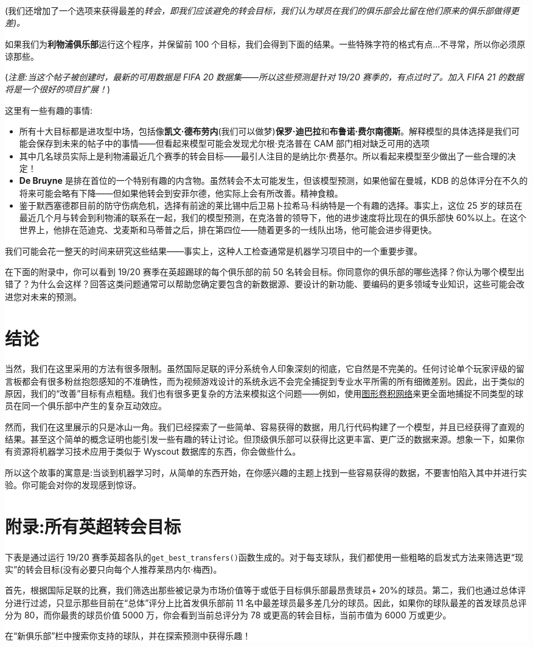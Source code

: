 (我们还增加了一个选项来获得最差的*转会，即我们应该避免的转会目标，我们认为球员在我们的俱乐部会比留在他们原来的俱乐部做得更差)。*

如果我们为**利物浦俱乐部**运行这个程序，并保留前 100 个目标，我们会得到下面的结果。一些特殊字符的格式有点…不寻常，所以你必须原谅那些。

(*注意:当这个帖子被创建时，最新的可用数据是 FIFA 20 数据集——所以这些预测是针对 19/20 赛季的，有点过时了。加入 FIFA 21 的数据将是一个很好的项目扩展！*)

这里有一些有趣的事情:

*   所有十大目标都是进攻型中场，包括像**凯文·德布劳内**(我们可以做梦)**保罗·迪巴拉**和**布鲁诺·费尔南德斯**。解释模型的具体选择是我们可能会保存到未来的帖子中的事情——但看起来模型可能会发现尤尔根·克洛普在 CAM 部门相对缺乏可用的选项
*   其中几名球员实际上是利物浦最近几个赛季的转会目标——最引人注目的是纳比尔·费基尔。所以看起来模型至少做出了一些合理的决定！
*   **De Bruyne** 是排在首位的一个特别有趣的内含物。虽然转会不太可能发生，但该模型预测，如果他留在曼城，KDB 的总体评分在不久的将来可能会略有下降——但如果他转会到安菲尔德，他实际上会有所改善。精神食粮。
*   鉴于默西塞德郡目前的防守伤病危机，选择有前途的莱比锡中后卫易卜拉希马·科纳特是一个有趣的选择。事实上，这位 25 岁的球员在最近几个月与转会到利物浦的联系在一起，我们的模型预测，在克洛普的领导下，他的进步速度将比现在的俱乐部快 60%以上。在这个世界上，他排在范迪克、戈麦斯和马蒂普之后，排在第四位——随着更多的一线队出场，他可能会进步得更快。

我们可能会花一整天的时间来研究这些结果——事实上，这种人工检查通常是机器学习项目中的一个重要步骤。

在下面的附录中，你可以看到 19/20 赛季在英超踢球的每个俱乐部的前 50 名转会目标。你同意你的俱乐部的哪些选择？你认为哪个模型出错了？为什么会这样？回答这类问题通常可以帮助您确定要包含的新数据源、要设计的新功能、要编码的更多领域专业知识，这些可能会改进您对未来的预测。

# 结论

当然，我们在这里采用的方法有很多限制。虽然国际足联的评分系统令人印象深刻的彻底，它自然是不完美的。任何讨论单个玩家评级的留言板都会有很多粉丝抱怨感知的不准确性，而为视频游戏设计的系统永远不会完全捕捉到专业水平所需的所有细微差别。因此，出于类似的原因，我们的“改善”目标有点粗糙。我们也有很多更复杂的方法来模拟这个问题——例如，使用[图形卷积网络](/how-to-do-deep-learning-on-graphs-with-graph-convolutional-networks-7d2250723780)来更全面地捕捉不同类型的球员在同一个俱乐部中产生的复杂互动效应。

然而，我们在这里展示的只是冰山一角。我们已经探索了一些简单、容易获得的数据，用几行代码构建了一个模型，并且已经获得了直观的结果。甚至这个简单的概念证明也能引发一些有趣的转让讨论。但顶级俱乐部可以获得比这更丰富、更广泛的数据来源。想象一下，如果你有资源将机器学习技术应用于类似于 Wyscout 数据库的东西，你会做些什么。

所以这个故事的寓意是:当谈到机器学习时，从简单的东西开始，在你感兴趣的主题上找到一些容易获得的数据，不要害怕陷入其中并进行实验。你可能会对你的发现感到惊讶。

# 附录:所有英超转会目标

下表是通过运行 19/20 赛季英超各队的`get_best_transfers()`函数生成的。对于每支球队，我们都使用一些粗略的启发式方法来筛选更“现实”的转会目标(没有必要只向每个人推荐莱昂内尔·梅西)。

首先，根据国际足联的比赛，我们筛选出那些被记录为市场价值等于或低于目标俱乐部最昂贵球员+ 20%的球员。第二，我们也通过总体评分进行过滤，只显示那些目前在“总体”评分上比首发俱乐部前 11 名中最差球员最多差几分的球员。因此，如果你的球队最差的首发球员总评分为 80，而你最贵的球员价值 5000 万，你会看到当前总评分为 78 或更高的转会目标，当前市值为 6000 万或更少。

在“新俱乐部”栏中搜索你支持的球队，并在探索预测中获得乐趣！